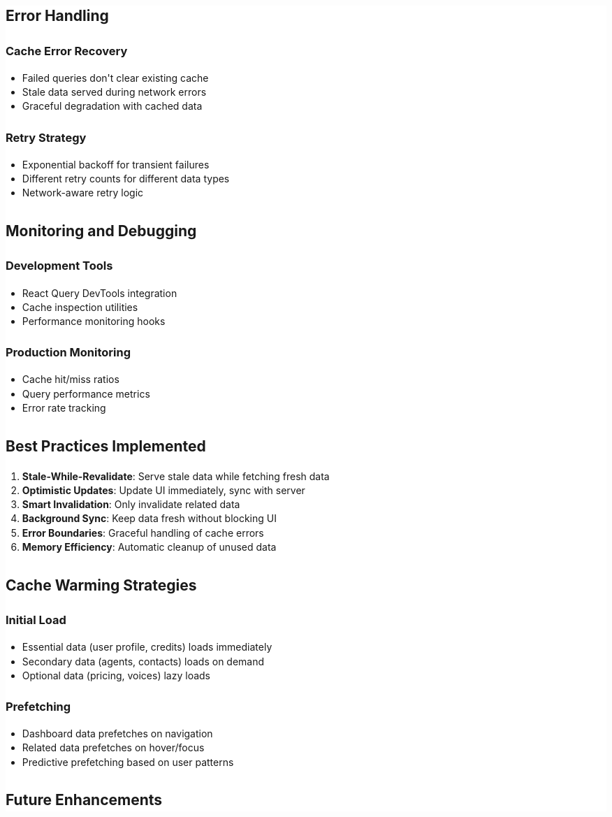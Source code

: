 ## Error Handling

### Cache Error Recovery
- Failed queries don't clear existing cache
- Stale data served during network errors
- Graceful degradation with cached data

### Retry Strategy
- Exponential backoff for transient failures
- Different retry counts for different data types
- Network-aware retry logic

## Monitoring and Debugging

### Development Tools
- React Query DevTools integration
- Cache inspection utilities
- Performance monitoring hooks

### Production Monitoring
- Cache hit/miss ratios
- Query performance metrics
- Error rate tracking

## Best Practices Implemented

1. **Stale-While-Revalidate**: Serve stale data while fetching fresh data
2. **Optimistic Updates**: Update UI immediately, sync with server
3. **Smart Invalidation**: Only invalidate related data
4. **Background Sync**: Keep data fresh without blocking UI
5. **Error Boundaries**: Graceful handling of cache errors
6. **Memory Efficiency**: Automatic cleanup of unused data

## Cache Warming Strategies

### Initial Load
- Essential data (user profile, credits) loads immediately
- Secondary data (agents, contacts) loads on demand
- Optional data (pricing, voices) lazy loads

### Prefetching
- Dashboard data prefetches on navigation
- Related data prefetches on hover/focus
- Predictive prefetching based on user patterns

## Future Enhancements
